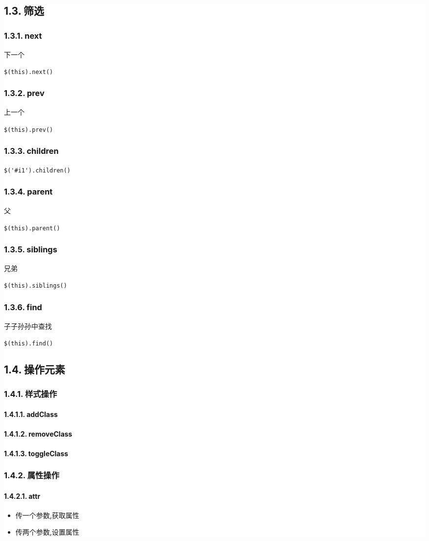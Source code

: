 ## 1.3. 筛选

### 1.3.1. next

下一个

    $(this).next()

### 1.3.2. prev

上一个

    $(this).prev()

### 1.3.3. children

    $('#i1').children()

### 1.3.4. parent

父

    $(this).parent()

### 1.3.5. siblings

兄弟

    $(this).siblings()

### 1.3.6. find

子子孙孙中查找

    $(this).find()

## 1.4. 操作元素

### 1.4.1. 样式操作

#### 1.4.1.1. addClass

#### 1.4.1.2. removeClass

#### 1.4.1.3. toggleClass

### 1.4.2. 属性操作

#### 1.4.2.1. attr

- 传一个参数,获取属性

- 传两个参数,设置属性
